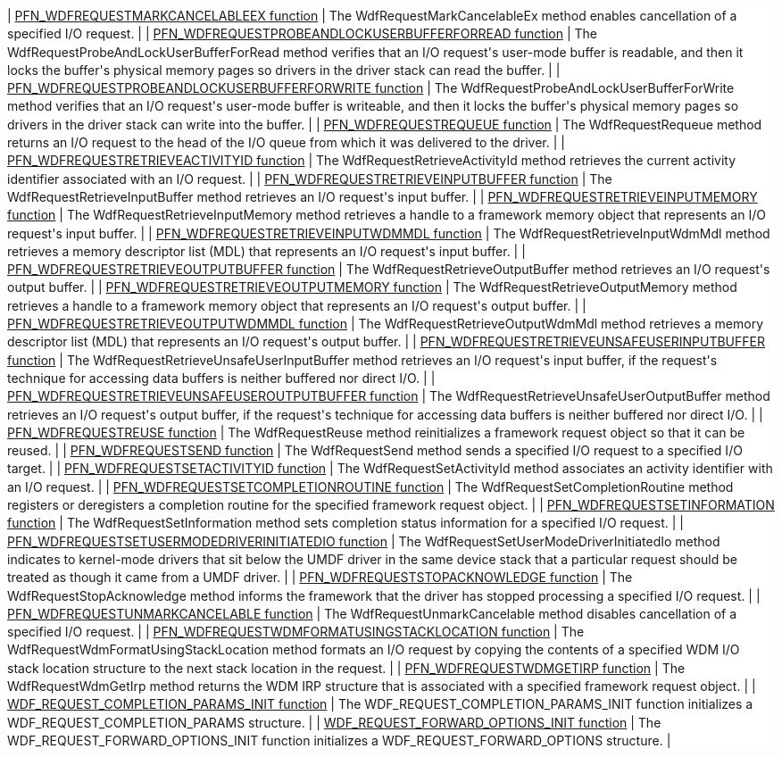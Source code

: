 | [PFN_WDFREQUESTMARKCANCELABLEEX function](nc-wdfrequest-pfn_wdfrequestmarkcancelableex.md) | The WdfRequestMarkCancelableEx method enables cancellation of a specified I/O request. |
| [PFN_WDFREQUESTPROBEANDLOCKUSERBUFFERFORREAD function](nc-wdfrequest-pfn_wdfrequestprobeandlockuserbufferforread.md) | The WdfRequestProbeAndLockUserBufferForRead method verifies that an I/O request's user-mode buffer is readable, and then it locks the buffer's physical memory pages so drivers in the driver stack can read the buffer. |
| [PFN_WDFREQUESTPROBEANDLOCKUSERBUFFERFORWRITE function](nc-wdfrequest-pfn_wdfrequestprobeandlockuserbufferforwrite.md) | The WdfRequestProbeAndLockUserBufferForWrite method verifies that an I/O request's user-mode buffer is writeable, and then it locks the buffer's physical memory pages so drivers in the driver stack can write into the buffer. |
| [PFN_WDFREQUESTREQUEUE function](nc-wdfrequest-pfn_wdfrequestrequeue.md) | The WdfRequestRequeue method returns an I/O request to the head of the I/O queue from which it was delivered to the driver. |
| [PFN_WDFREQUESTRETRIEVEACTIVITYID function](nc-wdfrequest-pfn_wdfrequestretrieveactivityid.md) | The WdfRequestRetrieveActivityId method retrieves the current activity identifier associated with an I/O request. |
| [PFN_WDFREQUESTRETRIEVEINPUTBUFFER function](nc-wdfrequest-pfn_wdfrequestretrieveinputbuffer.md) | The WdfRequestRetrieveInputBuffer method retrieves an I/O request's input buffer. |
| [PFN_WDFREQUESTRETRIEVEINPUTMEMORY function](nc-wdfrequest-pfn_wdfrequestretrieveinputmemory.md) | The WdfRequestRetrieveInputMemory method retrieves a handle to a framework memory object that represents an I/O request's input buffer. |
| [PFN_WDFREQUESTRETRIEVEINPUTWDMMDL function](nc-wdfrequest-pfn_wdfrequestretrieveinputwdmmdl.md) | The WdfRequestRetrieveInputWdmMdl method retrieves a memory descriptor list (MDL) that represents an I/O request's input buffer. |
| [PFN_WDFREQUESTRETRIEVEOUTPUTBUFFER function](nc-wdfrequest-pfn_wdfrequestretrieveoutputbuffer.md) | The WdfRequestRetrieveOutputBuffer method retrieves an I/O request's output buffer. |
| [PFN_WDFREQUESTRETRIEVEOUTPUTMEMORY function](nc-wdfrequest-pfn_wdfrequestretrieveoutputmemory.md) | The WdfRequestRetrieveOutputMemory method retrieves a handle to a framework memory object that represents an I/O request's output buffer. |
| [PFN_WDFREQUESTRETRIEVEOUTPUTWDMMDL function](nc-wdfrequest-pfn_wdfrequestretrieveoutputwdmmdl.md) | The WdfRequestRetrieveOutputWdmMdl method retrieves a memory descriptor list (MDL) that represents an I/O request's output buffer. |
| [PFN_WDFREQUESTRETRIEVEUNSAFEUSERINPUTBUFFER function](nc-wdfrequest-pfn_wdfrequestretrieveunsafeuserinputbuffer.md) | The WdfRequestRetrieveUnsafeUserInputBuffer method retrieves an I/O request's input buffer, if the request's technique for accessing data buffers is neither buffered nor direct I/O. |
| [PFN_WDFREQUESTRETRIEVEUNSAFEUSEROUTPUTBUFFER function](nc-wdfrequest-pfn_wdfrequestretrieveunsafeuseroutputbuffer.md) | The WdfRequestRetrieveUnsafeUserOutputBuffer method retrieves an I/O request's output buffer, if the request's technique for accessing data buffers is neither buffered nor direct I/O. |
| [PFN_WDFREQUESTREUSE function](nc-wdfrequest-pfn_wdfrequestreuse.md) | The WdfRequestReuse method reinitializes a framework request object so that it can be reused. |
| [PFN_WDFREQUESTSEND function](nc-wdfrequest-pfn_wdfrequestsend.md) | The WdfRequestSend method sends a specified I/O request to a specified I/O target. |
| [PFN_WDFREQUESTSETACTIVITYID function](nc-wdfrequest-pfn_wdfrequestsetactivityid.md) | The WdfRequestSetActivityId method associates an activity identifier with an I/O request. |
| [PFN_WDFREQUESTSETCOMPLETIONROUTINE function](nc-wdfrequest-pfn_wdfrequestsetcompletionroutine.md) | The WdfRequestSetCompletionRoutine method registers or deregisters a completion routine for the specified framework request object. |
| [PFN_WDFREQUESTSETINFORMATION function](nc-wdfrequest-pfn_wdfrequestsetinformation.md) | The WdfRequestSetInformation method sets completion status information for a specified I/O request. |
| [PFN_WDFREQUESTSETUSERMODEDRIVERINITIATEDIO function](nc-wdfrequest-pfn_wdfrequestsetusermodedriverinitiatedio.md) | The WdfRequestSetUserModeDriverInitiatedIo method indicates to kernel-mode drivers that sit below the UMDF driver in the same device stack that a particular request should be treated as though it came from a UMDF driver. |
| [PFN_WDFREQUESTSTOPACKNOWLEDGE function](nc-wdfrequest-pfn_wdfrequeststopacknowledge.md) | The WdfRequestStopAcknowledge method informs the framework that the driver has stopped processing a specified I/O request. |
| [PFN_WDFREQUESTUNMARKCANCELABLE function](nc-wdfrequest-pfn_wdfrequestunmarkcancelable.md) | The WdfRequestUnmarkCancelable method disables cancellation of a specified I/O request. |
| [PFN_WDFREQUESTWDMFORMATUSINGSTACKLOCATION function](nc-wdfrequest-pfn_wdfrequestwdmformatusingstacklocation.md) | The WdfRequestWdmFormatUsingStackLocation method formats an I/O request by copying the contents of a specified WDM I/O stack location structure to the next stack location in the request. |
| [PFN_WDFREQUESTWDMGETIRP function](nc-wdfrequest-pfn_wdfrequestwdmgetirp.md) | The WdfRequestWdmGetIrp method returns the WDM IRP structure that is associated with a specified framework request object. |
| [WDF_REQUEST_COMPLETION_PARAMS_INIT function](nf-wdfrequest-wdf_request_completion_params_init.md) | The WDF_REQUEST_COMPLETION_PARAMS_INIT function initializes a WDF_REQUEST_COMPLETION_PARAMS structure. |
| [WDF_REQUEST_FORWARD_OPTIONS_INIT function](nf-wdfrequest-wdf_request_forward_options_init.md) | The WDF_REQUEST_FORWARD_OPTIONS_INIT function initializes a WDF_REQUEST_FORWARD_OPTIONS structure. |